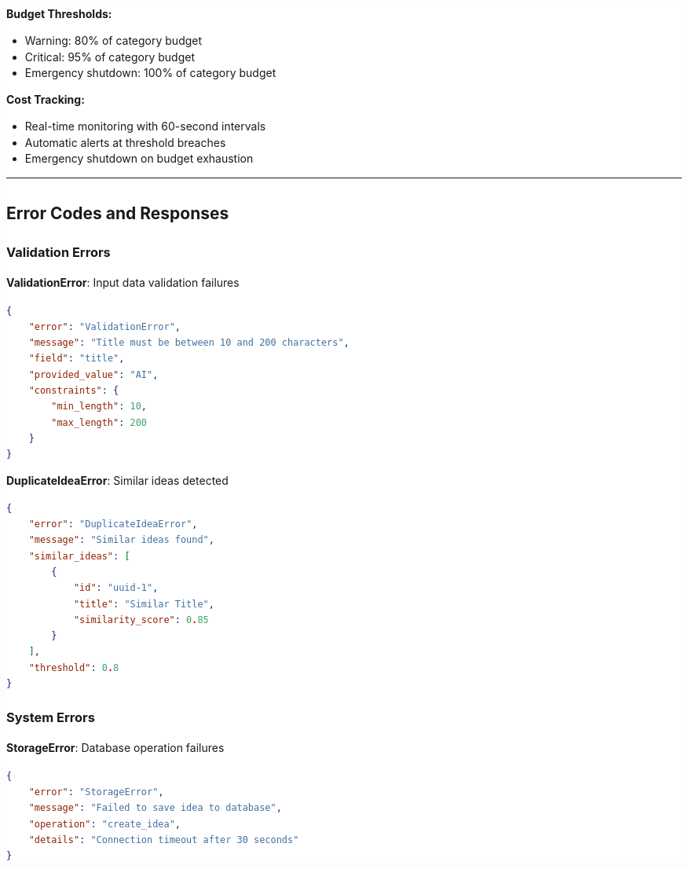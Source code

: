 **Budget Thresholds:**
- Warning: 80% of category budget
- Critical: 95% of category budget
- Emergency shutdown: 100% of category budget

**Cost Tracking:**
- Real-time monitoring with 60-second intervals
- Automatic alerts at threshold breaches
- Emergency shutdown on budget exhaustion

---

## Error Codes and Responses

### Validation Errors

**ValidationError**: Input data validation failures
```json
{
    "error": "ValidationError",
    "message": "Title must be between 10 and 200 characters",
    "field": "title",
    "provided_value": "AI",
    "constraints": {
        "min_length": 10,
        "max_length": 200
    }
}
```

**DuplicateIdeaError**: Similar ideas detected
```json
{
    "error": "DuplicateIdeaError",
    "message": "Similar ideas found",
    "similar_ideas": [
        {
            "id": "uuid-1",
            "title": "Similar Title",
            "similarity_score": 0.85
        }
    ],
    "threshold": 0.8
}
```

### System Errors

**StorageError**: Database operation failures
```json
{
    "error": "StorageError",
    "message": "Failed to save idea to database",
    "operation": "create_idea",
    "details": "Connection timeout after 30 seconds"
}
```
